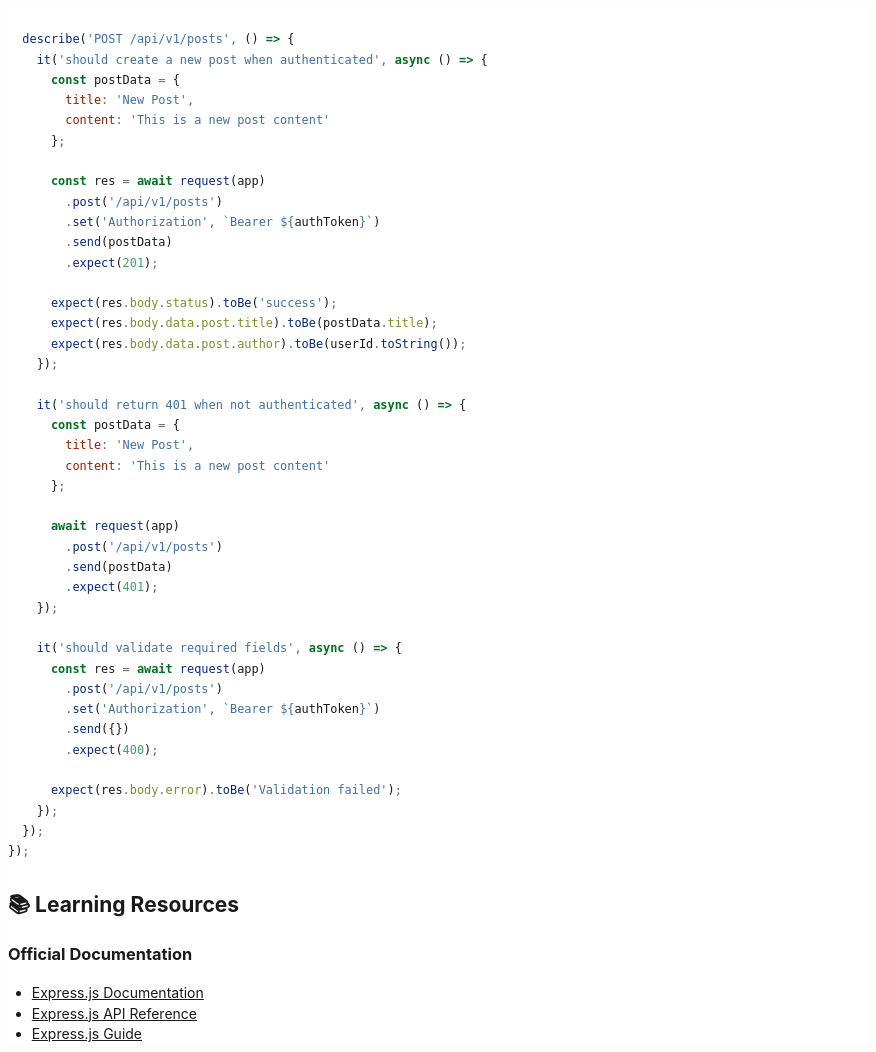 ```javascript

  describe('POST /api/v1/posts', () => {
    it('should create a new post when authenticated', async () => {
      const postData = {
        title: 'New Post',
        content: 'This is a new post content'
      };

      const res = await request(app)
        .post('/api/v1/posts')
        .set('Authorization', `Bearer ${authToken}`)
        .send(postData)
        .expect(201);

      expect(res.body.status).toBe('success');
      expect(res.body.data.post.title).toBe(postData.title);
      expect(res.body.data.post.author).toBe(userId.toString());
    });

    it('should return 401 when not authenticated', async () => {
      const postData = {
        title: 'New Post',
        content: 'This is a new post content'
      };

      await request(app)
        .post('/api/v1/posts')
        .send(postData)
        .expect(401);
    });

    it('should validate required fields', async () => {
      const res = await request(app)
        .post('/api/v1/posts')
        .set('Authorization', `Bearer ${authToken}`)
        .send({})
        .expect(400);

      expect(res.body.error).toBe('Validation failed');
    });
  });
});
```

## 📚 Learning Resources

### Official Documentation
- [Express.js Documentation](https://expressjs.com/)
- [Express.js API Reference](https://expressjs.com/en/4x/api.html)
- [Express.js Guide](https://expressjs.com/en/guide/)
